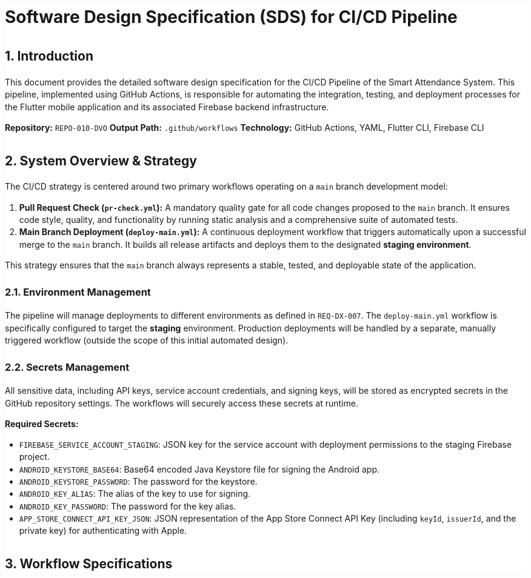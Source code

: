 # Software Design Specification (SDS) for CI/CD Pipeline

## 1. Introduction

This document provides the detailed software design specification for the CI/CD Pipeline of the Smart Attendance System. This pipeline, implemented using GitHub Actions, is responsible for automating the integration, testing, and deployment processes for the Flutter mobile application and its associated Firebase backend infrastructure.

**Repository:** `REPO-010-DVO`
**Output Path:** `.github/workflows`
**Technology:** GitHub Actions, YAML, Flutter CLI, Firebase CLI

## 2. System Overview & Strategy

The CI/CD strategy is centered around two primary workflows operating on a `main` branch development model:

1.  **Pull Request Check (`pr-check.yml`):** A mandatory quality gate for all code changes proposed to the `main` branch. It ensures code style, quality, and functionality by running static analysis and a comprehensive suite of automated tests.
2.  **Main Branch Deployment (`deploy-main.yml`):** A continuous deployment workflow that triggers automatically upon a successful merge to the `main` branch. It builds all release artifacts and deploys them to the designated **staging environment**.

This strategy ensures that the `main` branch always represents a stable, tested, and deployable state of the application.

### 2.1. Environment Management

The pipeline will manage deployments to different environments as defined in `REQ-DX-007`. The `deploy-main.yml` workflow is specifically configured to target the **staging** environment. Production deployments will be handled by a separate, manually triggered workflow (outside the scope of this initial automated design).

### 2.2. Secrets Management

All sensitive data, including API keys, service account credentials, and signing keys, will be stored as encrypted secrets in the GitHub repository settings. The workflows will securely access these secrets at runtime.

**Required Secrets:**
*   `FIREBASE_SERVICE_ACCOUNT_STAGING`: JSON key for the service account with deployment permissions to the staging Firebase project.
*   `ANDROID_KEYSTORE_BASE64`: Base64 encoded Java Keystore file for signing the Android app.
*   `ANDROID_KEYSTORE_PASSWORD`: The password for the keystore.
*   `ANDROID_KEY_ALIAS`: The alias of the key to use for signing.
*   `ANDROID_KEY_PASSWORD`: The password for the key alias.
*   `APP_STORE_CONNECT_API_KEY_JSON`: JSON representation of the App Store Connect API Key (including `keyId`, `issuerId`, and the private key) for authenticating with Apple.

## 3. Workflow Specifications
